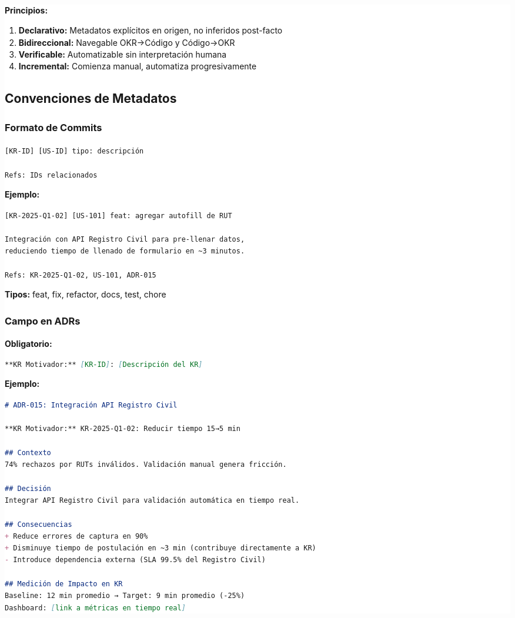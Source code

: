 **Principios:**
1. **Declarativo:** Metadatos explícitos en origen, no inferidos post-facto
2. **Bidireccional:** Navegable OKR→Código y Código→OKR
3. **Verificable:** Automatizable sin interpretación humana
4. **Incremental:** Comienza manual, automatiza progresivamente

## Convenciones de Metadatos

### Formato de Commits

```
[KR-ID] [US-ID] tipo: descripción

Refs: IDs relacionados
```

**Ejemplo:**
```
[KR-2025-Q1-02] [US-101] feat: agregar autofill de RUT

Integración con API Registro Civil para pre-llenar datos,
reduciendo tiempo de llenado de formulario en ~3 minutos.

Refs: KR-2025-Q1-02, US-101, ADR-015
```

**Tipos:** feat, fix, refactor, docs, test, chore

### Campo en ADRs

**Obligatorio:**
```markdown
**KR Motivador:** [KR-ID]: [Descripción del KR]
```

**Ejemplo:**
```markdown
# ADR-015: Integración API Registro Civil

**KR Motivador:** KR-2025-Q1-02: Reducir tiempo 15→5 min

## Contexto
74% rechazos por RUTs inválidos. Validación manual genera fricción.

## Decisión
Integrar API Registro Civil para validación automática en tiempo real.

## Consecuencias
+ Reduce errores de captura en 90%
+ Disminuye tiempo de postulación en ~3 min (contribuye directamente a KR)
- Introduce dependencia externa (SLA 99.5% del Registro Civil)

## Medición de Impacto en KR
Baseline: 12 min promedio → Target: 9 min promedio (-25%)
Dashboard: [link a métricas en tiempo real]
```
